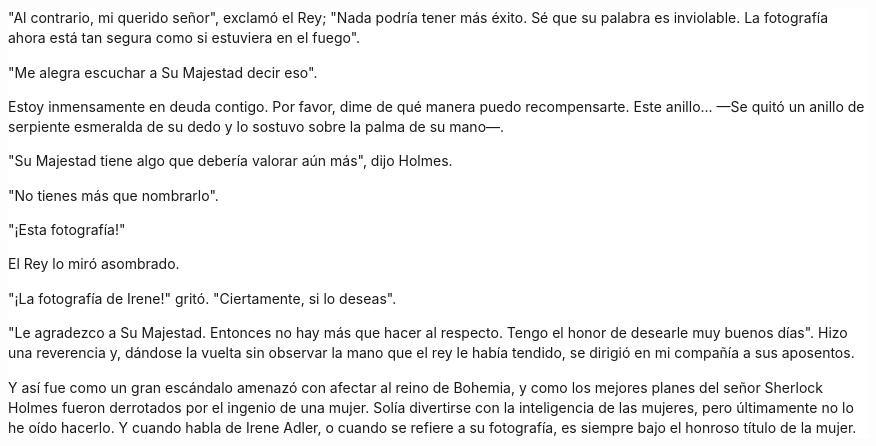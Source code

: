 "Al contrario, mi querido señor", exclamó el Rey; "Nada podría tener más éxito. Sé que su palabra es inviolable. La fotografía ahora está tan segura como si estuviera en el fuego".

"Me alegra escuchar a Su Majestad decir eso".

Estoy inmensamente en deuda contigo. Por favor, dime de qué manera puedo recompensarte. Este anillo... —Se quitó un anillo de serpiente esmeralda de su dedo y lo sostuvo sobre la palma de su mano—.

"Su Majestad tiene algo que debería valorar aún más", dijo Holmes.

"No tienes más que nombrarlo".

"¡Esta fotografía!"

El Rey lo miró asombrado.

"¡La fotografía de Irene!" gritó. "Ciertamente, si lo deseas".

"Le agradezco a Su Majestad. Entonces no hay más que hacer al respecto. Tengo el honor de desearle muy buenos días". Hizo una reverencia y, dándose la vuelta sin observar la mano que el rey le había tendido, se dirigió en mi compañía a sus aposentos.



Y así fue como un gran escándalo amenazó con afectar al reino de Bohemia, y como los mejores planes del señor Sherlock Holmes fueron derrotados por el ingenio de una mujer. Solía divertirse con la inteligencia de las mujeres, pero últimamente no lo he oído hacerlo. Y cuando habla de Irene Adler, o cuando se refiere a su fotografía, es siempre bajo el honroso título de la mujer.
